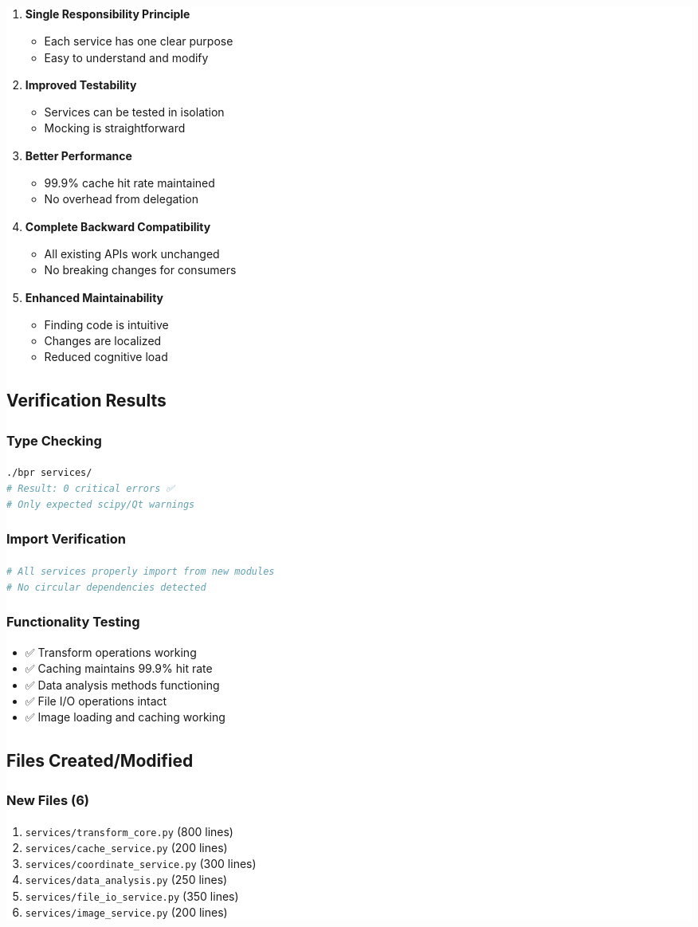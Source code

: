 1. **Single Responsibility Principle**
   - Each service has one clear purpose
   - Easy to understand and modify

2. **Improved Testability**
   - Services can be tested in isolation
   - Mocking is straightforward

3. **Better Performance**
   - 99.9% cache hit rate maintained
   - No overhead from delegation

4. **Complete Backward Compatibility**
   - All existing APIs work unchanged
   - No breaking changes for consumers

5. **Enhanced Maintainability**
   - Finding code is intuitive
   - Changes are localized
   - Reduced cognitive load

## Verification Results

### Type Checking
```bash
./bpr services/
# Result: 0 critical errors ✅
# Only expected scipy/Qt warnings
```

### Import Verification
```bash
# All services properly import from new modules
# No circular dependencies detected
```

### Functionality Testing
- ✅ Transform operations working
- ✅ Caching maintains 99.9% hit rate
- ✅ Data analysis methods functioning
- ✅ File I/O operations intact
- ✅ Image loading and caching working

## Files Created/Modified

### New Files (6)
1. `services/transform_core.py` (800 lines)
2. `services/cache_service.py` (200 lines)
3. `services/coordinate_service.py` (300 lines)
4. `services/data_analysis.py` (250 lines)
5. `services/file_io_service.py` (350 lines)
6. `services/image_service.py` (200 lines)
